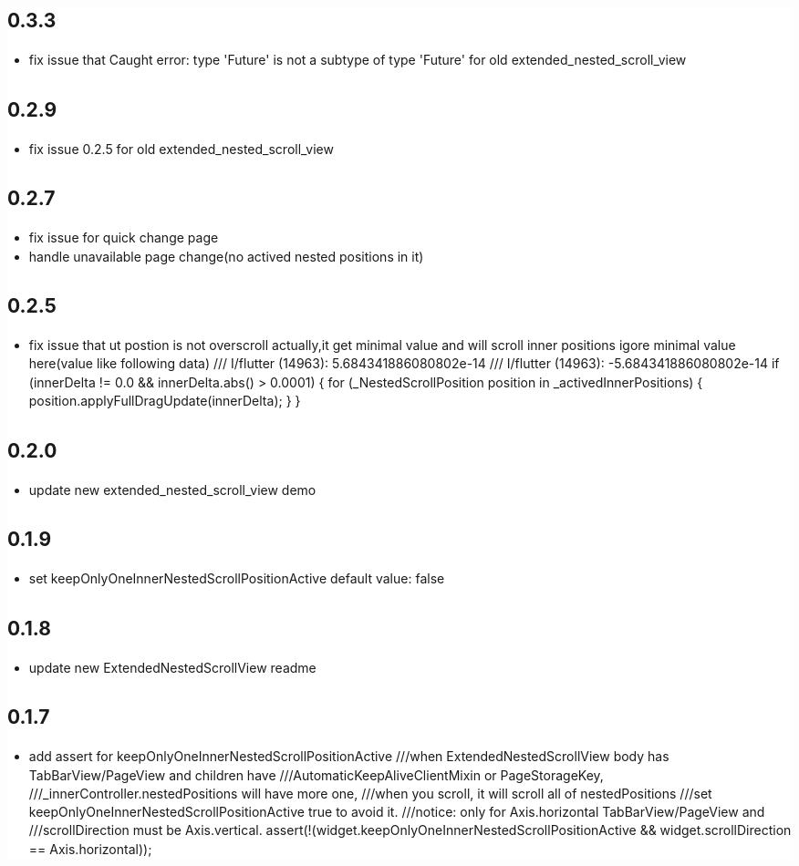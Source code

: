 ## 0.3.3

* fix issue that Caught error: type 'Future<void>' is not a subtype of type 'Future<Null>'
 for old extended_nested_scroll_view

## 0.2.9

* fix issue 0.2.5 for old extended_nested_scroll_view

## 0.2.7

* fix issue for quick change page
* handle unavailable page change(no actived nested positions in it)

## 0.2.5

* fix issue that ut postion is not overscroll actually,it get minimal value
  and will scroll inner positions
  igore  minimal value here(value like following data)
  /// I/flutter (14963): 5.684341886080802e-14
  /// I/flutter (14963): -5.684341886080802e-14
  if (innerDelta != 0.0 && innerDelta.abs() > 0.0001) {
  for (_NestedScrollPosition position in _activedInnerPositions) {
        position.applyFullDragUpdate(innerDelta);
     }
   }

## 0.2.0

* update new extended_nested_scroll_view demo

## 0.1.9

* set keepOnlyOneInnerNestedScrollPositionActive default value: false

## 0.1.8

* update new ExtendedNestedScrollView readme

## 0.1.7

* add assert for keepOnlyOneInnerNestedScrollPositionActive
    ///when ExtendedNestedScrollView body has TabBarView/PageView and children have
    ///AutomaticKeepAliveClientMixin or PageStorageKey,
    ///_innerController.nestedPositions will have more one,
    ///when you scroll, it will scroll all of nestedPositions
    ///set keepOnlyOneInnerNestedScrollPositionActive true to avoid it.
    ///notice: only for Axis.horizontal TabBarView/PageView and
    ///scrollDirection must be Axis.vertical.
assert(!(widget.keepOnlyOneInnerNestedScrollPositionActive && widget.scrollDirection == Axis.horizontal));
